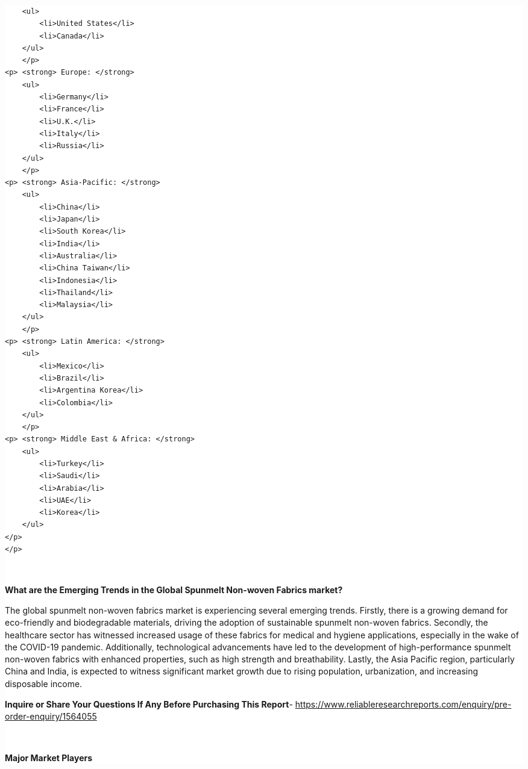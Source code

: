         <ul>
            <li>United States</li>
            <li>Canada</li>
        </ul>
        </p> 
    <p> <strong> Europe: </strong>
        <ul>
            <li>Germany</li>
            <li>France</li>
            <li>U.K.</li>
            <li>Italy</li>
            <li>Russia</li>
        </ul>
        </p> 
    <p> <strong> Asia-Pacific: </strong>
        <ul>
            <li>China</li>
            <li>Japan</li>
            <li>South Korea</li>
            <li>India</li>
            <li>Australia</li>
            <li>China Taiwan</li>
            <li>Indonesia</li>
            <li>Thailand</li>
            <li>Malaysia</li>
        </ul>
        </p> 
    <p> <strong> Latin America: </strong>
        <ul>
            <li>Mexico</li>
            <li>Brazil</li>
            <li>Argentina Korea</li>
            <li>Colombia</li>
        </ul>
        </p> 
    <p> <strong> Middle East & Africa: </strong>
        <ul>
            <li>Turkey</li>
            <li>Saudi</li>
            <li>Arabia</li>
            <li>UAE</li>
            <li>Korea</li>
        </ul>
    </p>
    </p>
<p>&nbsp;</p>
<p><strong>What are the Emerging Trends in the Global Spunmelt Non-woven Fabrics market?</strong></p>
<p><p>The global spunmelt non-woven fabrics market is experiencing several emerging trends. Firstly, there is a growing demand for eco-friendly and biodegradable materials, driving the adoption of sustainable spunmelt non-woven fabrics. Secondly, the healthcare sector has witnessed increased usage of these fabrics for medical and hygiene applications, especially in the wake of the COVID-19 pandemic. Additionally, technological advancements have led to the development of high-performance spunmelt non-woven fabrics with enhanced properties, such as high strength and breathability. Lastly, the Asia Pacific region, particularly China and India, is expected to witness significant market growth due to rising population, urbanization, and increasing disposable income.</p></p>
<p><strong>Inquire or Share Your Questions If Any Before Purchasing This Report</strong>- <a href="https://www.reliableresearchreports.com/enquiry/pre-order-enquiry/1564055">https://www.reliableresearchreports.com/enquiry/pre-order-enquiry/1564055</a></p>
<p>&nbsp;</p>
<p><strong>Major Market Players</strong></p>